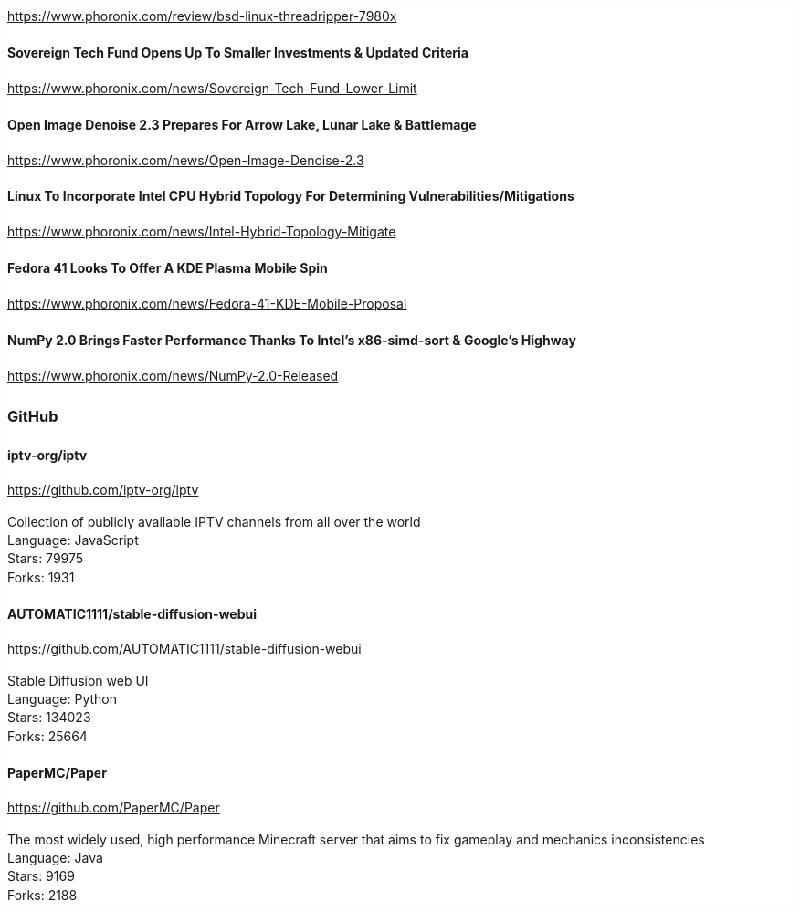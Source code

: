 <span style="color: blue!80!green"><https://www.phoronix.com/review/bsd-linux-threadripper-7980x></span>

#### Sovereign Tech Fund Opens Up To Smaller Investments & Updated Criteria

<span style="color: blue!80!green"><https://www.phoronix.com/news/Sovereign-Tech-Fund-Lower-Limit></span>

#### Open Image Denoise 2.3 Prepares For Arrow Lake, Lunar Lake & Battlemage

<span style="color: blue!80!green"><https://www.phoronix.com/news/Open-Image-Denoise-2.3></span>

#### Linux To Incorporate Intel CPU Hybrid Topology For Determining Vulnerabilities/Mitigations

<span style="color: blue!80!green"><https://www.phoronix.com/news/Intel-Hybrid-Topology-Mitigate></span>

#### Fedora 41 Looks To Offer A KDE Plasma Mobile Spin

<span style="color: blue!80!green"><https://www.phoronix.com/news/Fedora-41-KDE-Mobile-Proposal></span>

#### NumPy 2.0 Brings Faster Performance Thanks To Intel’s x86-simd-sort & Google’s Highway

<span style="color: blue!80!green"><https://www.phoronix.com/news/NumPy-2.0-Released></span>

### GitHub

#### iptv-org/iptv

<span style="color: blue!80!green"><https://github.com/iptv-org/iptv></span>

Collection of publicly available IPTV channels from all over the world  
Language: JavaScript  
Stars: 79975  
Forks: 1931

#### AUTOMATIC1111/stable-diffusion-webui

<span style="color: blue!80!green"><https://github.com/AUTOMATIC1111/stable-diffusion-webui></span>

Stable Diffusion web UI  
Language: Python  
Stars: 134023  
Forks: 25664

#### PaperMC/Paper

<span style="color: blue!80!green"><https://github.com/PaperMC/Paper></span>

The most widely used, high performance Minecraft server that aims to fix
gameplay and mechanics inconsistencies  
Language: Java  
Stars: 9169  
Forks: 2188
